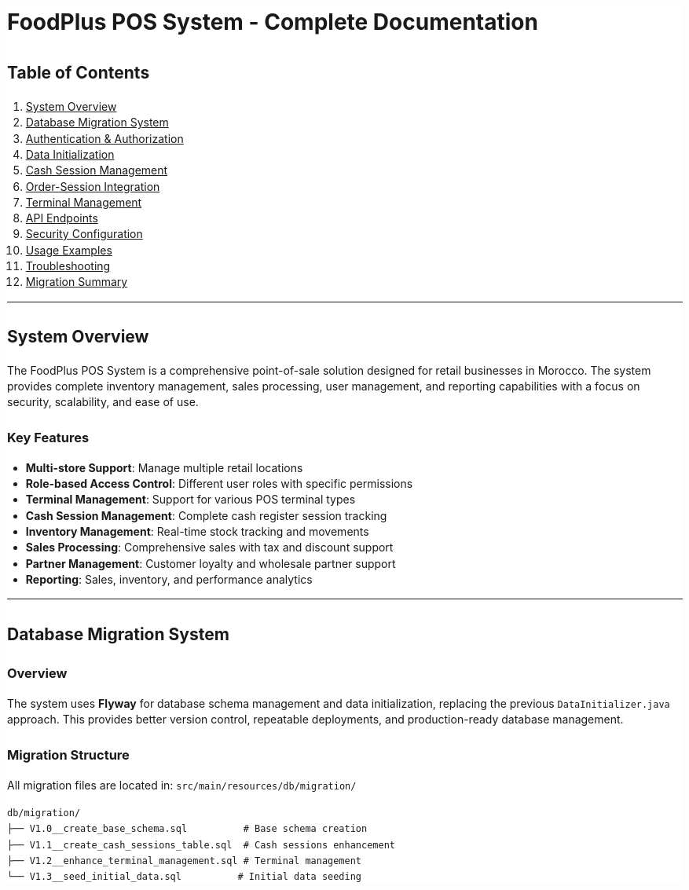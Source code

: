 # FoodPlus POS System - Complete Documentation

## Table of Contents

1. [System Overview](#system-overview)
2. [Database Migration System](#database-migration-system)
3. [Authentication & Authorization](#authentication--authorization)
4. [Data Initialization](#data-initialization)
5. [Cash Session Management](#cash-session-management)
6. [Order-Session Integration](#order-session-integration)
7. [Terminal Management](#terminal-management)
8. [API Endpoints](#api-endpoints)
9. [Security Configuration](#security-configuration)
10. [Usage Examples](#usage-examples)
11. [Troubleshooting](#troubleshooting)
12. [Migration Summary](#migration-summary)

---

## System Overview

The FoodPlus POS System is a comprehensive point-of-sale solution designed for retail businesses in Morocco. The system provides complete inventory management, sales processing, user management, and reporting capabilities with a focus on security, scalability, and ease of use.

### Key Features
- **Multi-store Support**: Manage multiple retail locations
- **Role-based Access Control**: Different user roles with specific permissions
- **Terminal Management**: Support for various POS terminal types
- **Cash Session Management**: Complete cash register session tracking
- **Inventory Management**: Real-time stock tracking and movements
- **Sales Processing**: Comprehensive sales with tax and discount support
- **Partner Management**: Customer loyalty and wholesale partner support
- **Reporting**: Sales, inventory, and performance analytics

---

## Database Migration System

### Overview
The system uses **Flyway** for database schema management and data initialization, replacing the previous `DataInitializer.java` approach. This provides better version control, repeatable deployments, and production-ready database management.

### Migration Structure

All migration files are located in: `src/main/resources/db/migration/`

```
db/migration/
├── V1.0__create_base_schema.sql          # Base schema creation
├── V1.1__create_cash_sessions_table.sql  # Cash sessions enhancement
├── V1.2__enhance_terminal_management.sql # Terminal management
└── V1.3__seed_initial_data.sql          # Initial data seeding
```
